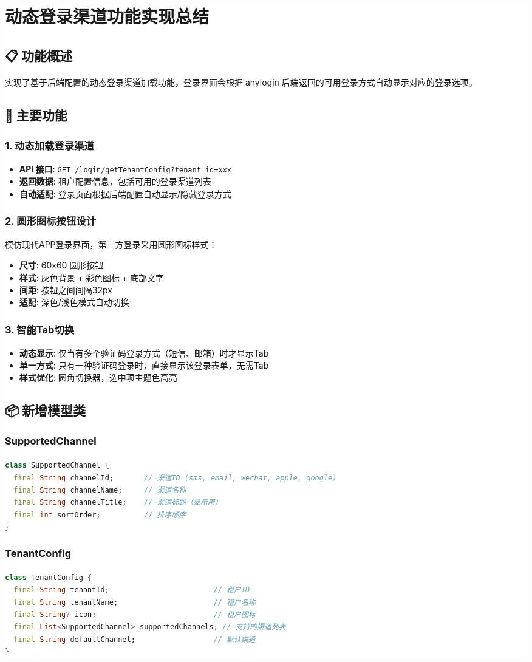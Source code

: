 # 动态登录渠道功能实现总结

## 📋 功能概述

实现了基于后端配置的动态登录渠道加载功能，登录界面会根据 anylogin 后端返回的可用登录方式自动显示对应的登录选项。

## 🎯 主要功能

### 1. 动态加载登录渠道

- **API 接口**: `GET /login/getTenantConfig?tenant_id=xxx`
- **返回数据**: 租户配置信息，包括可用的登录渠道列表
- **自动适配**: 登录页面根据后端配置自动显示/隐藏登录方式

### 2. 圆形图标按钮设计

模仿现代APP登录界面，第三方登录采用圆形图标样式：

- **尺寸**: 60x60 圆形按钮
- **样式**: 灰色背景 + 彩色图标 + 底部文字
- **间距**: 按钮之间间隔32px
- **适配**: 深色/浅色模式自动切换

### 3. 智能Tab切换

- **动态显示**: 仅当有多个验证码登录方式（短信、邮箱）时才显示Tab
- **单一方式**: 只有一种验证码登录时，直接显示该登录表单，无需Tab
- **样式优化**: 圆角切换器，选中项主题色高亮

## 📦 新增模型类

### SupportedChannel
```dart
class SupportedChannel {
  final String channelId;       // 渠道ID (sms, email, wechat, apple, google)
  final String channelName;     // 渠道名称
  final String channelTitle;    // 渠道标题（显示用）
  final int sortOrder;          // 排序顺序
}
```

### TenantConfig
```dart
class TenantConfig {
  final String tenantId;                        // 租户ID
  final String tenantName;                      // 租户名称
  final String? icon;                           // 租户图标
  final List<SupportedChannel> supportedChannels; // 支持的渠道列表
  final String defaultChannel;                  // 默认渠道
}
```
